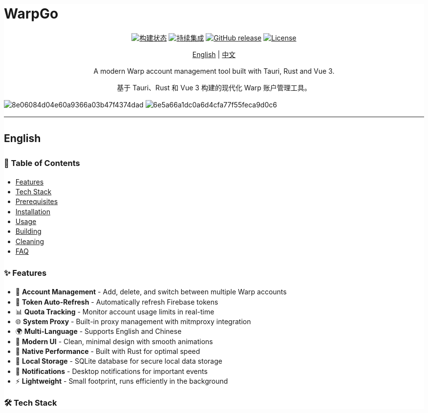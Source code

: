 # WarpGo

<div align="center">

[![构建状态](https://github.com/Dabuguoni/WarpGo/workflows/构建和发布/badge.svg)](https://github.com/Dabuguoni/WarpGo/actions)
[![持续集成](https://github.com/Dabuguoni/WarpGo/workflows/持续集成/badge.svg)](https://github.com/Dabuguoni/WarpGo/actions)
[![GitHub release](https://img.shields.io/github/v/release/Dabuguoni/WarpGo)](https://github.com/Dabuguoni/WarpGo/releases)
[![License](https://img.shields.io/badge/license-MIT-blue.svg)](LICENSE)

[English](#english) | [中文](#中文)

A modern Warp account management tool built with Tauri, Rust and Vue 3.

基于 Tauri、Rust 和 Vue 3 构建的现代化 Warp 账户管理工具。

</div>
<img width="400" height="300" alt="8e06084d04e60a9366a03b47f4374dad" src="https://github.com/user-attachments/assets/3d1a6856-b460-4a59-97ac-ee79e160b676" />
<img width="400" height="300" alt="6e5a66a1dc0a6d4cfa77f55feca9d0c6" src="https://github.com/user-attachments/assets/25e825c4-9325-44e9-99ce-60c16e96fb9f" />

---

## English

### 📖 Table of Contents

- [Features](#features)
- [Tech Stack](#tech-stack)
- [Prerequisites](#prerequisites)
- [Installation](#installation)
- [Usage](#usage)
- [Building](#building)
- [Cleaning](#cleaning)
- [FAQ](#faq)

### ✨ Features

- 🔐 **Account Management** - Add, delete, and switch between multiple Warp accounts
- 🔄 **Token Auto-Refresh** - Automatically refresh Firebase tokens
- 📊 **Quota Tracking** - Monitor account usage limits in real-time
- 🌐 **System Proxy** - Built-in proxy management with mitmproxy integration
- 🌍 **Multi-Language** - Supports English and Chinese
- 🎨 **Modern UI** - Clean, minimal design with smooth animations
- 🚀 **Native Performance** - Built with Rust for optimal speed
- 💾 **Local Storage** - SQLite database for secure local data storage
- 🔔 **Notifications** - Desktop notifications for important events
- ⚡ **Lightweight** - Small footprint, runs efficiently in the background

### 🛠️ Tech Stack
